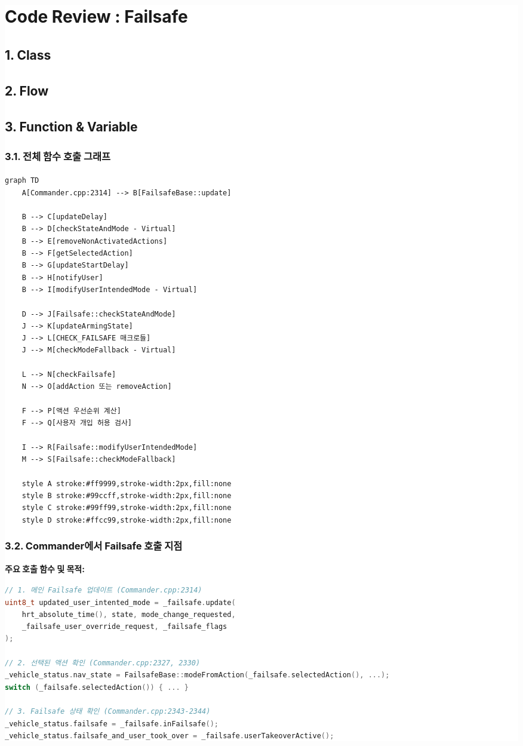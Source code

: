
# Code Review : Failsafe 
## 1. Class

## 2. Flow

## 3. Function & Variable

### 3.1. 전체 함수 호출 그래프

```mermaid
graph TD
    A[Commander.cpp:2314] --> B[FailsafeBase::update]

    B --> C[updateDelay]
    B --> D[checkStateAndMode - Virtual]
    B --> E[removeNonActivatedActions]
    B --> F[getSelectedAction]
    B --> G[updateStartDelay]
    B --> H[notifyUser]
    B --> I[modifyUserIntendedMode - Virtual]

    D --> J[Failsafe::checkStateAndMode]
    J --> K[updateArmingState]
    J --> L[CHECK_FAILSAFE 매크로들]
    J --> M[checkModeFallback - Virtual]

    L --> N[checkFailsafe]
    N --> O[addAction 또는 removeAction]

    F --> P[액션 우선순위 계산]
    F --> Q[사용자 개입 허용 검사]

    I --> R[Failsafe::modifyUserIntendedMode]
    M --> S[Failsafe::checkModeFallback]

    style A stroke:#ff9999,stroke-width:2px,fill:none
    style B stroke:#99ccff,stroke-width:2px,fill:none
    style C stroke:#99ff99,stroke-width:2px,fill:none
    style D stroke:#ffcc99,stroke-width:2px,fill:none
```

### 3.2. Commander에서 Failsafe 호출 지점

**주요 호출 함수 및 목적:**

```cpp
// 1. 메인 Failsafe 업데이트 (Commander.cpp:2314)
uint8_t updated_user_intented_mode = _failsafe.update(
    hrt_absolute_time(), state, mode_change_requested,
    _failsafe_user_override_request, _failsafe_flags
);

// 2. 선택된 액션 확인 (Commander.cpp:2327, 2330)
_vehicle_status.nav_state = FailsafeBase::modeFromAction(_failsafe.selectedAction(), ...);
switch (_failsafe.selectedAction()) { ... }

// 3. Failsafe 상태 확인 (Commander.cpp:2343-2344)
_vehicle_status.failsafe = _failsafe.inFailsafe();
_vehicle_status.failsafe_and_user_took_over = _failsafe.userTakeoverActive();

```